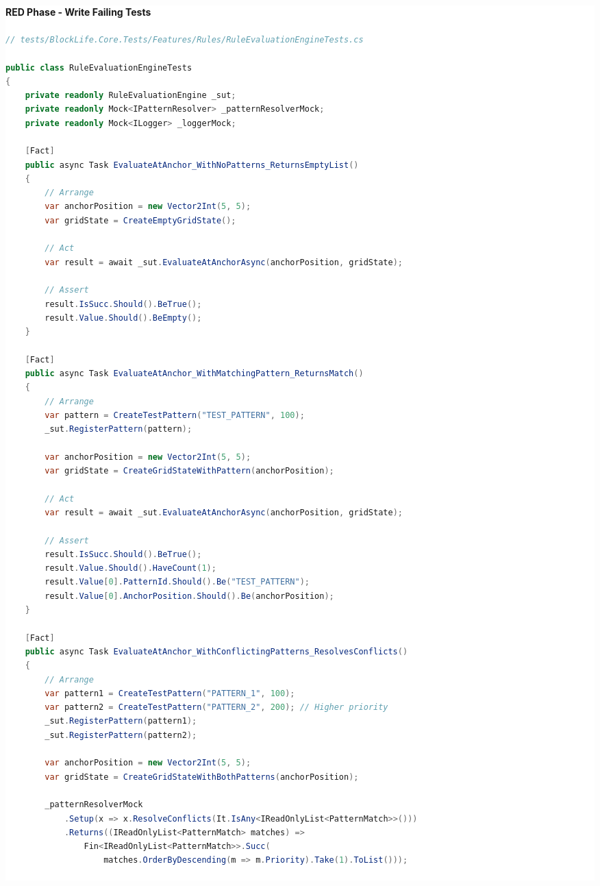 #### RED Phase - Write Failing Tests

```csharp
// tests/BlockLife.Core.Tests/Features/Rules/RuleEvaluationEngineTests.cs

public class RuleEvaluationEngineTests
{
    private readonly RuleEvaluationEngine _sut;
    private readonly Mock<IPatternResolver> _patternResolverMock;
    private readonly Mock<ILogger> _loggerMock;
    
    [Fact]
    public async Task EvaluateAtAnchor_WithNoPatterns_ReturnsEmptyList()
    {
        // Arrange
        var anchorPosition = new Vector2Int(5, 5);
        var gridState = CreateEmptyGridState();
        
        // Act
        var result = await _sut.EvaluateAtAnchorAsync(anchorPosition, gridState);
        
        // Assert
        result.IsSucc.Should().BeTrue();
        result.Value.Should().BeEmpty();
    }
    
    [Fact]
    public async Task EvaluateAtAnchor_WithMatchingPattern_ReturnsMatch()
    {
        // Arrange
        var pattern = CreateTestPattern("TEST_PATTERN", 100);
        _sut.RegisterPattern(pattern);
        
        var anchorPosition = new Vector2Int(5, 5);
        var gridState = CreateGridStateWithPattern(anchorPosition);
        
        // Act
        var result = await _sut.EvaluateAtAnchorAsync(anchorPosition, gridState);
        
        // Assert
        result.IsSucc.Should().BeTrue();
        result.Value.Should().HaveCount(1);
        result.Value[0].PatternId.Should().Be("TEST_PATTERN");
        result.Value[0].AnchorPosition.Should().Be(anchorPosition);
    }
    
    [Fact]
    public async Task EvaluateAtAnchor_WithConflictingPatterns_ResolvesConflicts()
    {
        // Arrange
        var pattern1 = CreateTestPattern("PATTERN_1", 100);
        var pattern2 = CreateTestPattern("PATTERN_2", 200); // Higher priority
        _sut.RegisterPattern(pattern1);
        _sut.RegisterPattern(pattern2);
        
        var anchorPosition = new Vector2Int(5, 5);
        var gridState = CreateGridStateWithBothPatterns(anchorPosition);
        
        _patternResolverMock
            .Setup(x => x.ResolveConflicts(It.IsAny<IReadOnlyList<PatternMatch>>()))
            .Returns((IReadOnlyList<PatternMatch> matches) => 
                Fin<IReadOnlyList<PatternMatch>>.Succ(
                    matches.OrderByDescending(m => m.Priority).Take(1).ToList()));
        
```